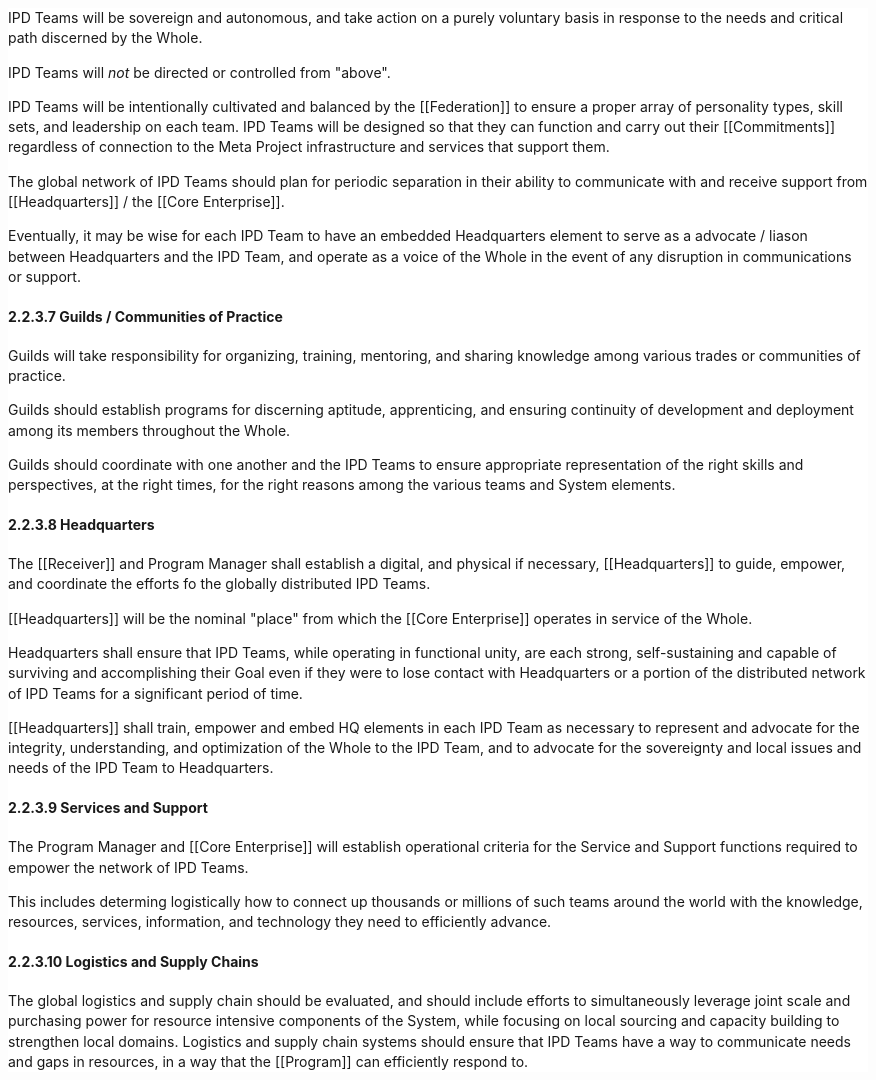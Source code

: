 IPD Teams will be sovereign and autonomous, and take action on a purely voluntary basis in response to the needs and critical path discerned by the Whole. 

IPD Teams will _not_ be directed or controlled from "above". 

IPD Teams will be intentionally cultivated and balanced by the [[Federation]] to ensure a proper array of personality types, skill sets, and leadership on each team. IPD Teams will be designed so that they can function and carry out their [[Commitments]] regardless of connection to the Meta Project infrastructure and services that support them.

The global network of IPD Teams should plan for periodic separation in their ability to communicate with and receive support from [[Headquarters]] / the [[Core Enterprise]].

Eventually, it may be wise for each IPD Team to have an embedded Headquarters element to serve as a advocate / liason between Headquarters and the IPD Team, and operate as a voice of the Whole in the event of any disruption in communications or support. 

#### 2.2.3.7 Guilds / Communities of Practice
Guilds will take responsibility for organizing, training, mentoring, and sharing knowledge among various trades or communities of practice.

Guilds should establish programs for discerning aptitude, apprenticing, and ensuring continuity of development and deployment among its members throughout the Whole. 

Guilds should coordinate with one another and the IPD Teams to ensure appropriate representation of the right skills and perspectives, at the right times, for the right reasons among the various teams and System elements. 

#### 2.2.3.8 Headquarters 
The [[Receiver]] and Program Manager shall establish a digital, and physical if necessary, [[Headquarters]] to guide, empower, and coordinate the efforts fo the globally distributed IPD Teams. 

[[Headquarters]] will be the nominal "place" from which the [[Core Enterprise]] operates in service of the Whole. 

Headquarters shall ensure that IPD Teams, while operating in functional unity, are each strong, self-sustaining and capable of surviving and accomplishing their Goal even if they were to lose contact with Headquarters or a portion of the distributed network of IPD Teams for a significant period of time.

[[Headquarters]] shall train, empower and embed HQ elements in each IPD Team as necessary to represent and advocate for the integrity, understanding, and optimization of the Whole to the IPD Team, and to advocate for the sovereignty and local issues and needs of the IPD Team to Headquarters. 

#### 2.2.3.9 Services and Support 
The Program Manager and [[Core Enterprise]] will establish operational criteria for the Service and Support functions required to empower the network of IPD Teams.

This includes determing logistically how to connect up thousands or millions of such teams around the world with the knowledge, resources, services, information, and technology they need to efficiently advance. 

#### 2.2.3.10 Logistics and Supply Chains
The global logistics and supply chain should be evaluated, and should include efforts to simultaneously leverage joint scale and purchasing power for resource intensive components of the System, while focusing on local sourcing and capacity building to strengthen local domains. Logistics and supply chain systems should ensure that IPD Teams have a way to communicate needs and gaps in resources, in a way that the [[Program]] can efficiently respond to. 
